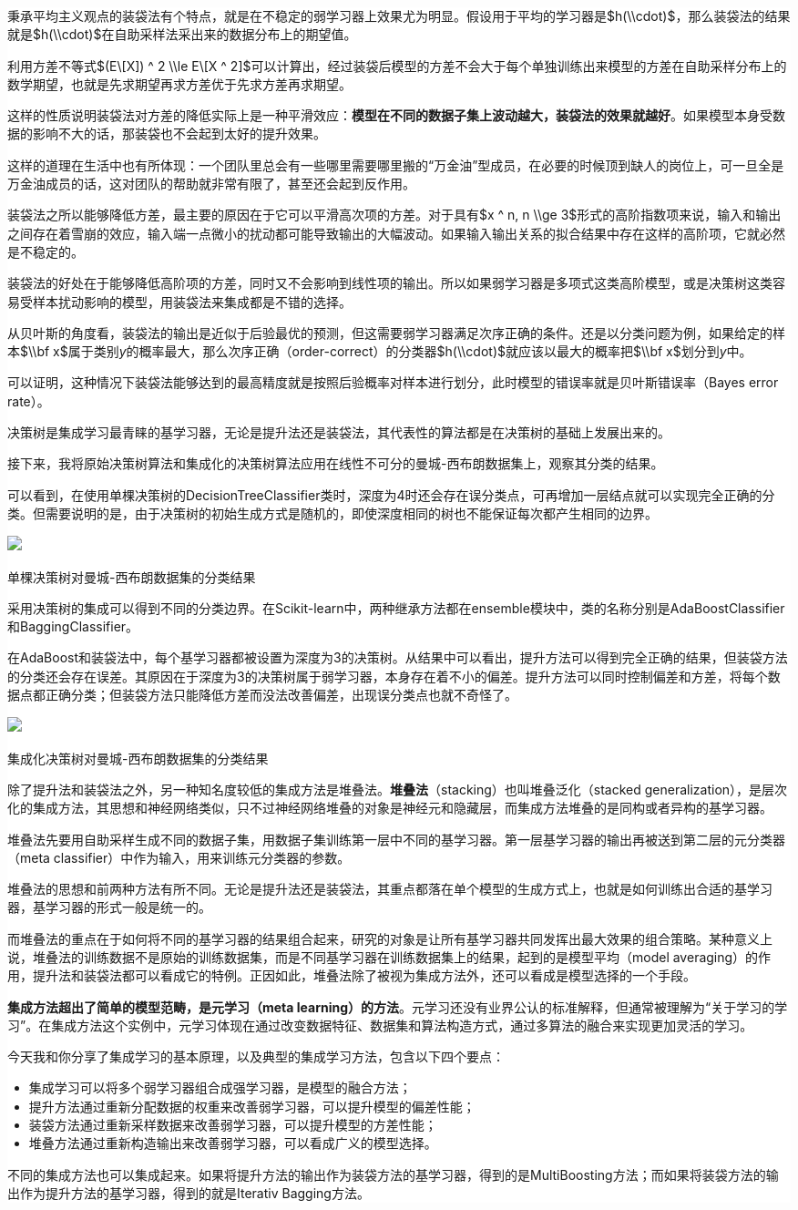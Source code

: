 秉承平均主义观点的装袋法有个特点，就是在不稳定的弱学习器上效果尤为明显。假设用于平均的学习器是$h(\\cdot)$，那么装袋法的结果就是$h(\\cdot)$在自助采样法采出来的数据分布上的期望值。

利用方差不等式$(E\[X]) ^ 2 \\le E\[X ^ 2]$可以计算出，经过装袋后模型的方差不会大于每个单独训练出来模型的方差在自助采样分布上的数学期望，也就是先求期望再求方差优于先求方差再求期望。

这样的性质说明装袋法对方差的降低实际上是一种平滑效应：**模型在不同的数据子集上波动越大，装袋法的效果就越好**。如果模型本身受数据的影响不大的话，那装袋也不会起到太好的提升效果。

这样的道理在生活中也有所体现：一个团队里总会有一些哪里需要哪里搬的“万金油”型成员，在必要的时候顶到缺人的岗位上，可一旦全是万金油成员的话，这对团队的帮助就非常有限了，甚至还会起到反作用。

装袋法之所以能够降低方差，最主要的原因在于它可以平滑高次项的方差。对于具有$x ^ n, n \\ge 3$形式的高阶指数项来说，输入和输出之间存在着雪崩的效应，输入端一点微小的扰动都可能导致输出的大幅波动。如果输入输出关系的拟合结果中存在这样的高阶项，它就必然是不稳定的。

装袋法的好处在于能够降低高阶项的方差，同时又不会影响到线性项的输出。所以如果弱学习器是多项式这类高阶模型，或是决策树这类容易受样本扰动影响的模型，用装袋法来集成都是不错的选择。

从贝叶斯的角度看，装袋法的输出是近似于后验最优的预测，但这需要弱学习器满足次序正确的条件。还是以分类问题为例，如果给定的样本$\\bf x$属于类别$y$的概率最大，那么次序正确（order-correct）的分类器$h(\\cdot)$就应该以最大的概率把$\\bf x$划分到$y$中。

可以证明，这种情况下装袋法能够达到的最高精度就是按照后验概率对样本进行划分，此时模型的错误率就是贝叶斯错误率（Bayes error rate）。

决策树是集成学习最青睐的基学习器，无论是提升法还是装袋法，其代表性的算法都是在决策树的基础上发展出来的。

接下来，我将原始决策树算法和集成化的决策树算法应用在线性不可分的曼城-西布朗数据集上，观察其分类的结果。

可以看到，在使用单棵决策树的DecisionTreeClassifier类时，深度为4时还会存在误分类点，可再增加一层结点就可以实现完全正确的分类。但需要说明的是，由于决策树的初始生成方式是随机的，即使深度相同的树也不能保证每次都产生相同的边界。

![](https://static001.geekbang.org/resource/image/7b/1e/7b6d74d74b07f94e218b37c6afa5311e.png?wh=1631%2A652)

单棵决策树对曼城-西布朗数据集的分类结果

采用决策树的集成可以得到不同的分类边界。在Scikit-learn中，两种继承方法都在ensemble模块中，类的名称分别是AdaBoostClassifier和BaggingClassifier。

在AdaBoost和装袋法中，每个基学习器都被设置为深度为3的决策树。从结果中可以看出，提升方法可以得到完全正确的结果，但装袋方法的分类还会存在误差。其原因在于深度为3的决策树属于弱学习器，本身存在着不小的偏差。提升方法可以同时控制偏差和方差，将每个数据点都正确分类；但装袋方法只能降低方差而没法改善偏差，出现误分类点也就不奇怪了。

![](https://static001.geekbang.org/resource/image/a7/de/a7db6a0de3e5f24717ffce929fb189de.png?wh=1627%2A652)

集成化决策树对曼城-西布朗数据集的分类结果

除了提升法和装袋法之外，另一种知名度较低的集成方法是堆叠法。**堆叠法**（stacking）也叫堆叠泛化（stacked generalization），是层次化的集成方法，其思想和神经网络类似，只不过神经网络堆叠的对象是神经元和隐藏层，而集成方法堆叠的是同构或者异构的基学习器。

堆叠法先要用自助采样生成不同的数据子集，用数据子集训练第一层中不同的基学习器。第一层基学习器的输出再被送到第二层的元分类器（meta classifier）中作为输入，用来训练元分类器的参数。

堆叠法的思想和前两种方法有所不同。无论是提升法还是装袋法，其重点都落在单个模型的生成方式上，也就是如何训练出合适的基学习器，基学习器的形式一般是统一的。

而堆叠法的重点在于如何将不同的基学习器的结果组合起来，研究的对象是让所有基学习器共同发挥出最大效果的组合策略。某种意义上说，堆叠法的训练数据不是原始的训练数据集，而是不同基学习器在训练数据集上的结果，起到的是模型平均（model averaging）的作用，提升法和装袋法都可以看成它的特例。正因如此，堆叠法除了被视为集成方法外，还可以看成是模型选择的一个手段。

**集成方法超出了简单的模型范畴，是元学习（meta learning）的方法**。元学习还没有业界公认的标准解释，但通常被理解为“关于学习的学习”。在集成方法这个实例中，元学习体现在通过改变数据特征、数据集和算法构造方式，通过多算法的融合来实现更加灵活的学习。

今天我和你分享了集成学习的基本原理，以及典型的集成学习方法，包含以下四个要点：

- 集成学习可以将多个弱学习器组合成强学习器，是模型的融合方法；
- 提升方法通过重新分配数据的权重来改善弱学习器，可以提升模型的偏差性能；
- 装袋方法通过重新采样数据来改善弱学习器，可以提升模型的方差性能；
- 堆叠方法通过重新构造输出来改善弱学习器，可以看成广义的模型选择。

不同的集成方法也可以集成起来。如果将提升方法的输出作为装袋方法的基学习器，得到的是MultiBoosting方法；而如果将装袋方法的输出作为提升方法的基学习器，得到的就是Iterativ Bagging方法。

